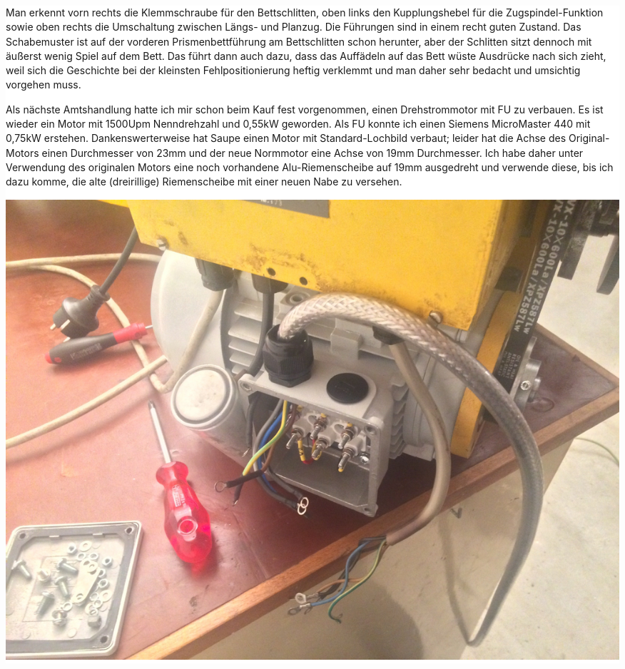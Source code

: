 Man erkennt vorn rechts die Klemmschraube für den Bettschlitten, oben links den Kupplungshebel für die Zugspindel-Funktion
sowie oben rechts die Umschaltung zwischen Längs- und Planzug.
Die Führungen sind in einem recht guten Zustand.
Das Schabemuster ist auf der vorderen Prismenbettführung am Bettschlitten schon herunter,
aber der Schlitten sitzt dennoch mit äußerst wenig Spiel auf dem Bett.
Das führt dann auch dazu, dass das Auffädeln auf das Bett
wüste Ausdrücke nach sich zieht, weil sich die Geschichte bei der kleinsten Fehlpositionierung heftig verklemmt und man daher
sehr bedacht und umsichtig vorgehen muss.

Als nächste Amtshandlung hatte ich mir schon beim Kauf fest vorgenommen, einen Drehstrommotor mit FU zu verbauen.
Es ist wieder ein Motor mit 1500Upm Nenndrehzahl und 0,55kW geworden.
Als FU konnte ich einen Siemens MicroMaster 440 mit 0,75kW erstehen.
Dankenswerterweise hat Saupe einen Motor mit Standard-Lochbild verbaut;
leider hat die Achse des Original-Motors einen Durchmesser von 23mm
und der neue Normmotor eine Achse von 19mm Durchmesser.
Ich habe daher unter Verwendung des originalen Motors eine noch vorhandene Alu-Riemenscheibe
auf 19mm ausgedreht und verwende diese,
bis ich dazu komme, die alte (dreirillige) Riemenscheibe mit einer neuen Nabe zu versehen.

![Motoranschluss](IMG_5853.jpg)
